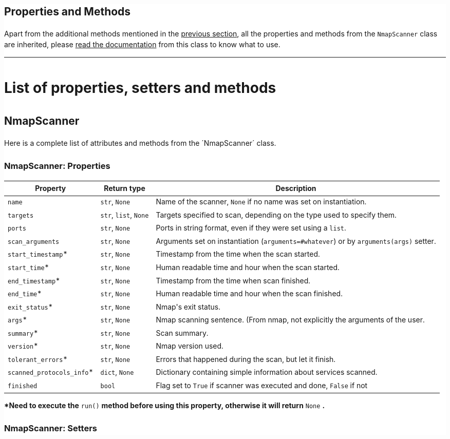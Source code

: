 ## Properties and Methods  
Apart from the additional methods mentioned in the [previous section](https://github.com/cblopez/nmapthon/blob/master/README.md#run-the-scan), all the properties and methods from the `NmapScanner` class are inherited, please [read the documentation](https://github.com/cblopez/nmapthon/blob/master/README.md#nmapscanner-1) from this class to know what to use.  
  
---
# List of properties, setters and methods  
  
## NmapScanner  
Here is a complete list of attributes and methods from the ´NmapScanner´ class.  
  
### NmapScanner: Properties  
  
  
| Property  | Return type | Description |  
| --------- | ----------- | ----------- |  
| `name` | `str`, `None` | Name of the scanner, `None` if no name was set on instantiation. |    
| `targets` | `str`, `list`, `None`  | Targets specified to scan, depending on the type used to specify them. |  
| `ports` | `str`, `None`  | Ports in string format, even if they were set using a `list`. |  
| `scan_arguments` | `str`, `None` | Arguments set on instantiation (`arguments=#whatever`) or by `arguments(args)` setter. |  
| `start_timestamp`* | `str`, `None` | Timestamp from the time when the scan started. |  
| `start_time`* | `str`, `None` | Human readable time and hour when the scan started. |  
| `end_timestamp`* | `str`, `None` | Timestamp from the time when scan finished. |  
| `end_time`* | `str`, `None` | Human readable time and hour when the scan finished. |  
| `exit_status`* | `str`, `None` | Nmap's exit status. |  
| `args`* | `str`, `None` | Nmap scanning sentence. (From nmap, not explicitly the arguments of the user. |  
| `summary`* | `str`, `None` | Scan summary. |  
| `version`* | `str`, `None` | Nmap version used. |  
| `tolerant_errors`* | `str`, `None` | Errors that happened during the scan, but let it finish. |  
| `scanned_protocols_info`* | `dict`, `None` | Dictionary containing simple information about services scanned. |  
| `finished` | `bool` | Flag set to `True` if scanner was executed and done, `False` if not |  
  
  
__*Need to execute the__ `run()` __method before using this property, otherwise it will return__ `None` __.__ 
  
### NmapScanner: Setters  
  
